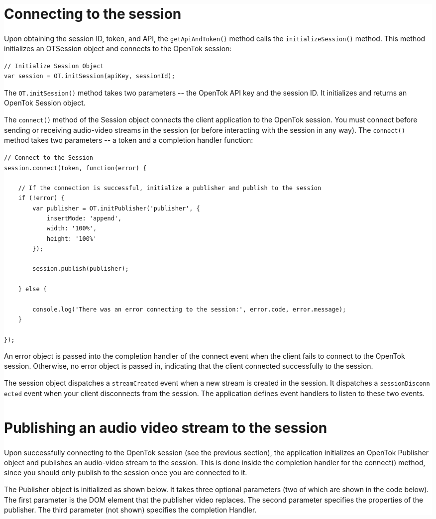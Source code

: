 # Connecting to the session

Upon obtaining the session ID, token, and API, the `getApiAndToken()` method calls the
`initializeSession()` method. This method initializes an OTSession object and connects to the
OpenTok session:

    // Initialize Session Object
    var session = OT.initSession(apiKey, sessionId);

The `OT.initSession()` method takes two parameters -- the OpenTok API key and the session ID. It
initializes and returns an OpenTok Session object.

The `connect()` method of the Session object connects the client application to the OpenTok
session. You must connect before sending or receiving audio-video streams in the session (or before
interacting with the session in any way). The `connect()` method takes two parameters -- a token
and a completion handler function:

    // Connect to the Session
    session.connect(token, function(error) {

        // If the connection is successful, initialize a publisher and publish to the session
        if (!error) {
            var publisher = OT.initPublisher('publisher', {
                insertMode: 'append',
                width: '100%',
                height: '100%'
            });

            session.publish(publisher);

        } else {

            console.log('There was an error connecting to the session:', error.code, error.message);
        }

    });

An error object is passed into the completion handler of the connect event when the client fails to
connect to the OpenTok session. Otherwise, no error object is passed in, indicating that the client
connected successfully to the session.

The session object dispatches a `streamCreated` event when a new stream is created in the session.
It dispatches a `sessionDisconnected` event when your client disconnects from the session. The
application defines event handlers to listen to these two events.

# Publishing an audio video stream to the session

Upon successfully connecting to the OpenTok session (see the previous section), the application
initializes an OpenTok Publisher object and publishes an audio-video stream to the session. This is
done inside the completion handler for the connect() method, since you should only publish to the
session once you are connected to it.

The Publisher object is initialized as shown below. It takes three optional parameters (two of
which are shown in the code below). The first parameter is the DOM element that the publisher video
replaces. The second parameter specifies the properties of the publisher. The third parameter (not
shown) specifies the completion Handler.
